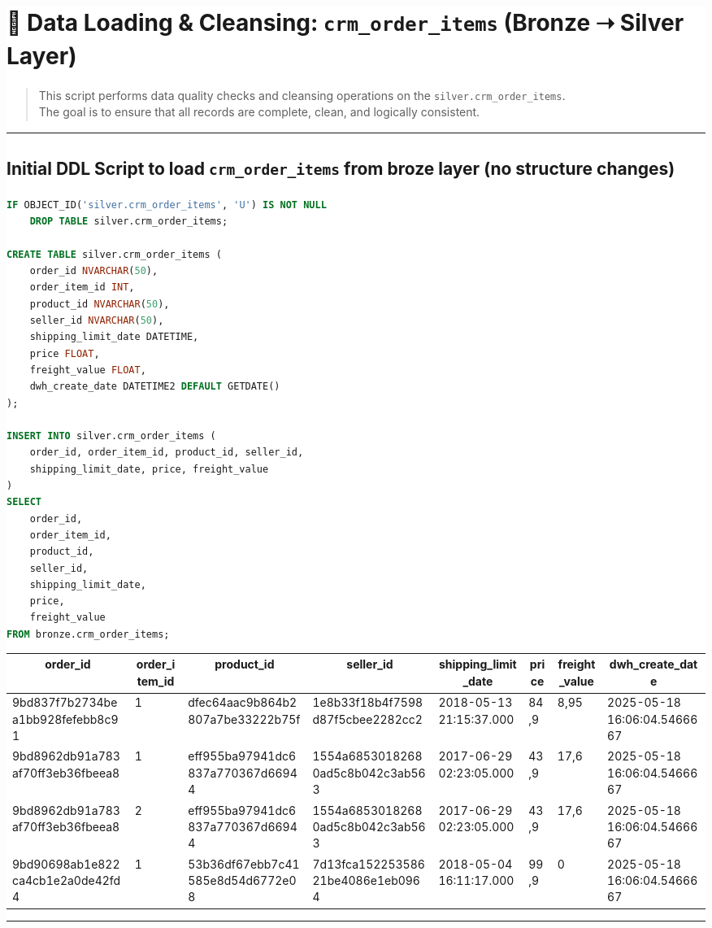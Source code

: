 # 🧹 Data Loading & Cleansing: `crm_order_items` (Bronze ➝ Silver Layer)


> This script performs data quality checks and cleansing operations on the `silver.crm_order_items`.  
> The goal is to ensure that all records are complete, clean, and logically consistent.

---
## Initial DDL Script to load `crm_order_items` from broze layer (no structure changes)
```sql
IF OBJECT_ID('silver.crm_order_items', 'U') IS NOT NULL
	DROP TABLE silver.crm_order_items;
  
CREATE TABLE silver.crm_order_items (
    order_id NVARCHAR(50),
    order_item_id INT,
    product_id NVARCHAR(50),
    seller_id NVARCHAR(50),
    shipping_limit_date DATETIME,
    price FLOAT,
    freight_value FLOAT,
    dwh_create_date DATETIME2 DEFAULT GETDATE()
);

INSERT INTO silver.crm_order_items (
    order_id, order_item_id, product_id, seller_id,
    shipping_limit_date, price, freight_value
)
SELECT 
    order_id,
    order_item_id,
    product_id,
    seller_id,
    shipping_limit_date,
    price,
    freight_value
FROM bronze.crm_order_items;
```
| order_id                             | order_item_id | product_id                         | seller_id                          | shipping_limit_date     | price | freight_value | dwh_create_date             |
|-------------------------------------|---------------|------------------------------------|------------------------------------|--------------------------|-------|----------------|-----------------------------|
| 9bd837f7b2734bea1bb928fefebb8c91    | 1             | dfec64aac9b864b2807a7be33222b75f   | 1e8b33f18b4f7598d87f5cbee2282cc2   | 2018-05-13 21:15:37.000 | 84,9  | 8,95           | 2025-05-18 16:06:04.5466667 |
| 9bd8962db91a783af70ff3eb36fbeea8    | 1             | eff955ba97941dc6837a770367d66944   | 1554a68530182680ad5c8b042c3ab563   | 2017-06-29 02:23:05.000 | 43,9  | 17,6           | 2025-05-18 16:06:04.5466667 |
| 9bd8962db91a783af70ff3eb36fbeea8    | 2             | eff955ba97941dc6837a770367d66944   | 1554a68530182680ad5c8b042c3ab563   | 2017-06-29 02:23:05.000 | 43,9  | 17,6           | 2025-05-18 16:06:04.5466667 |
| 9bd90698ab1e822ca4cb1e2a0de42fd4    | 1             | 53b36df67ebb7c41585e8d54d6772e08   | 7d13fca15225358621be4086e1eb0964   | 2018-05-04 16:11:17.000 | 99,9  | 0              | 2025-05-18 16:06:04.5466667 |

---
